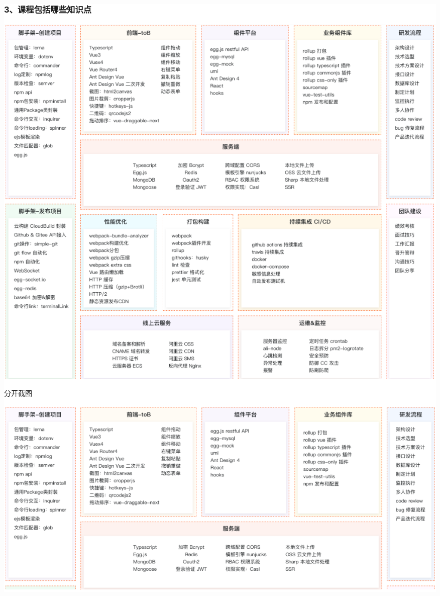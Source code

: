 

### 3、课程包括哪些知识点

![1711127409586](【架构师-1】需求分析和架构设计/1711127409586.png)



分开截图

![1711127431957](【架构师-1】需求分析和架构设计/1711127431957.png)

